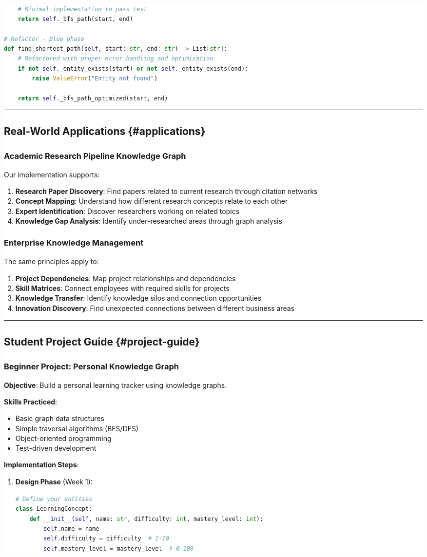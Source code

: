 ```python
    # Minimal implementation to pass test
    return self._bfs_path(start, end)

# Refactor - Blue phase  
def find_shortest_path(self, start: str, end: str) -> List[str]:
    # Refactored with proper error handling and optimization
    if not self._entity_exists(start) or not self._entity_exists(end):
        raise ValueError("Entity not found")
    
    return self._bfs_path_optimized(start, end)
```

---

## Real-World Applications {#applications}

### Academic Research Pipeline Knowledge Graph

Our implementation supports:

1. **Research Paper Discovery**: Find papers related to current research through citation networks
2. **Concept Mapping**: Understand how different research concepts relate to each other  
3. **Expert Identification**: Discover researchers working on related topics
4. **Knowledge Gap Analysis**: Identify under-researched areas through graph analysis

### Enterprise Knowledge Management

The same principles apply to:

1. **Project Dependencies**: Map project relationships and dependencies
2. **Skill Matrices**: Connect employees with required skills for projects  
3. **Knowledge Transfer**: Identify knowledge silos and connection opportunities
4. **Innovation Discovery**: Find unexpected connections between different business areas

---

## Student Project Guide {#project-guide}

### Beginner Project: Personal Knowledge Graph

**Objective**: Build a personal learning tracker using knowledge graphs.

**Skills Practiced**:
- Basic graph data structures
- Simple traversal algorithms (BFS/DFS)
- Object-oriented programming
- Test-driven development

**Implementation Steps**:

1. **Design Phase** (Week 1):
   ```python
   # Define your entities
   class LearningConcept:
       def __init__(self, name: str, difficulty: int, mastery_level: int):
           self.name = name
           self.difficulty = difficulty  # 1-10
           self.mastery_level = mastery_level  # 0-100
   ```
